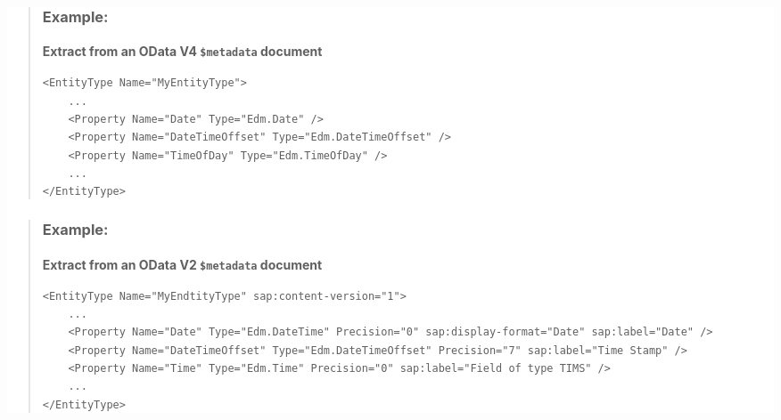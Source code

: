 > ### Example:  
> **Extract from an OData V4 `$metadata` document**
> 
> ```
> <EntityType Name="MyEntityType">
>     ...
>     <Property Name="Date" Type="Edm.Date" />
>     <Property Name="DateTimeOffset" Type="Edm.DateTimeOffset" />
>     <Property Name="TimeOfDay" Type="Edm.TimeOfDay" />
>     ...
> </EntityType>
> ```

> ### Example:  
> **Extract from an OData V2 `$metadata` document**
> 
> ```
> <EntityType Name="MyEndtityType" sap:content-version="1">
>     ...
>     <Property Name="Date" Type="Edm.DateTime" Precision="0" sap:display-format="Date" sap:label="Date" />
>     <Property Name="DateTimeOffset" Type="Edm.DateTimeOffset" Precision="7" sap:label="Time Stamp" />
>     <Property Name="Time" Type="Edm.Time" Precision="0" sap:label="Field of type TIMS" />
>     ...
> </EntityType>
> ```

